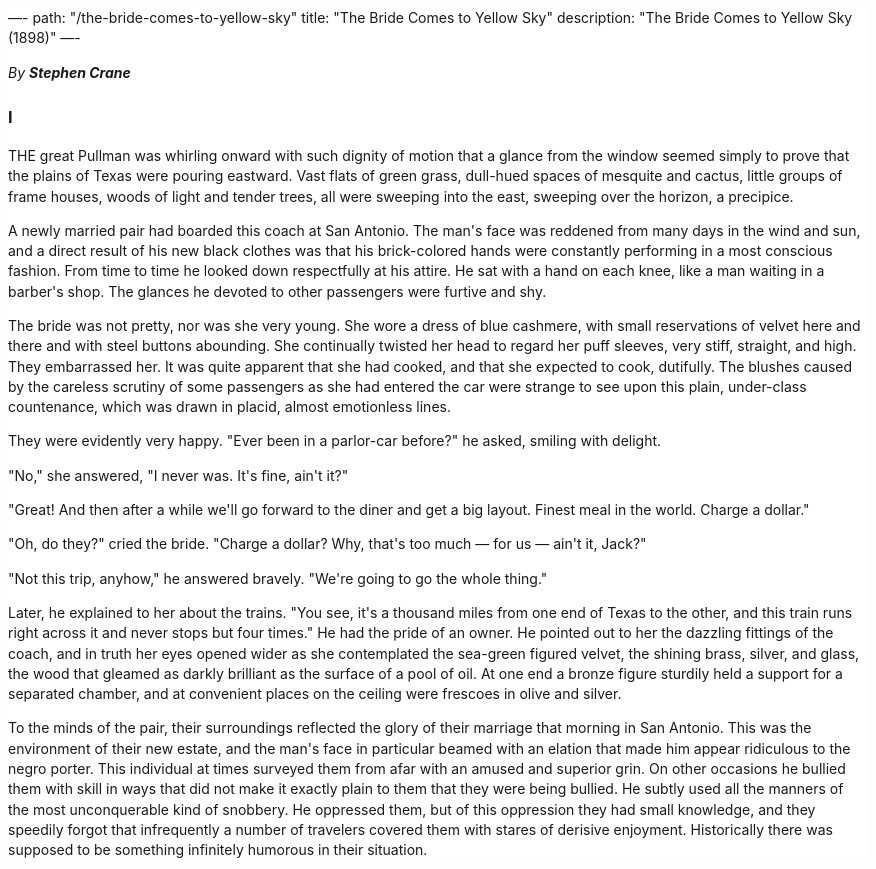 
—-
path: "/the-bride-comes-to-yellow-sky"
title: "The Bride Comes to Yellow Sky"
description: "The Bride Comes to Yellow Sky (1898)"
—-

_By **Stephen Crane**_

### I

THE great Pullman was whirling onward with such dignity of motion that a glance from the window seemed simply to prove that the plains of Texas were pouring eastward. Vast flats of green grass, dull-hued spaces of mesquite and cactus, little groups of frame houses, woods of light and tender trees, all were sweeping into the east, sweeping over the horizon, a precipice.

A newly married pair had boarded this coach at San Antonio. The man's face was reddened from many days in the wind and sun, and a direct result of his new black clothes was that his brick-colored hands were constantly performing in a most conscious fashion. From time to time he looked down respectfully at his attire. He sat with a hand on each knee, like a man waiting in a barber's shop. The glances he devoted to other passengers were furtive and shy.

The bride was not pretty, nor was she very young. She wore a dress of blue cashmere, with small reservations of velvet here and there and with steel buttons abounding. She continually twisted her head to regard her puff sleeves, very stiff, straight, and high. They embarrassed her. It was quite apparent that she had cooked, and that she expected to cook, dutifully. The blushes caused by the careless scrutiny of some passengers as she had entered the car were strange to see upon this plain, under-class countenance, which was drawn in placid, almost emotionless lines.

They were evidently very happy. "Ever been in a parlor-car before?" he asked, smiling with delight.

"No," she answered, "I never was. It's fine, ain't it?"

"Great! And then after a while we'll go forward to the diner and get a big layout. Finest meal in the world. Charge a dollar."

"Oh, do they?" cried the bride. "Charge a dollar? Why, that's too much — for us — ain't it, Jack?"

"Not this trip, anyhow," he answered bravely. "We're going to go the whole thing."

Later, he explained to her about the trains. "You see, it's a thousand miles from one end of Texas to the other, and this train runs right across it and never stops but four times." He had the pride of an owner. He pointed out to her the dazzling fittings of the coach, and in truth her eyes opened wider as she contemplated the sea-green figured velvet, the shining brass, silver, and glass, the wood that gleamed as darkly brilliant as the surface of a pool of oil. At one end a bronze figure sturdily held a support for a separated chamber, and at convenient places on the ceiling were frescoes in olive and silver.

To the minds of the pair, their surroundings reflected the glory of their marriage that morning in San Antonio. This was the environment of their new estate, and the man's face in particular beamed with an elation that made him appear ridiculous to the negro porter. This individual at times surveyed them from afar with an amused and superior grin. On other occasions he bullied them with skill in ways that did not make it exactly plain to them that they were being bullied. He subtly used all the manners of the most unconquerable kind of snobbery. He oppressed them, but of this oppression they had small knowledge, and they speedily forgot that infrequently a number of travelers covered them with stares of derisive enjoyment. Historically there was supposed to be something infinitely humorous in their situation.
